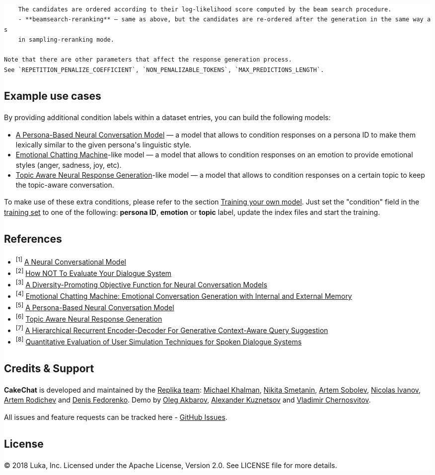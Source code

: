         The candidates are ordered according to their log-likelihood score computed by the beam search procedure.
        - **beamsearch-reranking** – same as above, but the candidates are re-ordered after the generation in the same way as
        in sampling-reranking mode.
        
    Note that there are other parameters that affect the response generation process.
    See `REPETITION_PENALIZE_COEFFICIENT`, `NON_PENALIZABLE_TOKENS`, `MAX_PREDICTIONS_LENGTH`.

## Example use cases

By providing additional condition labels within a dataset entries, you can build the following models:
* [A Persona-Based Neural Conversation Model][5] — a model that allows to condition responses on a persona ID to make them lexically similar to the given persona's linguistic style.
* [Emotional Chatting Machine][4]-like model — a model that allows to condition responses on an emotion to provide emotional styles (anger, sadness, joy, etc).
* [Topic Aware Neural Response Generation][6]-like model — a model that allows to condition responses on a certain topic to keep the topic-aware conversation.

To make use of these extra conditions, please refer to the section [Training your own model](#training-your-own-model). Just set the "condition" field in the [training set](data/corpora_processed/train_processed_dialogs.txt) to one of the following: **persona ID**, **emotion** or **topic** label, update the index files and start the training.

## References

* <a name="f1"/><sup>\[1\]</sup> [A Neural Conversational Model][1]
* <a name="f2"/><sup>\[2\]</sup> [How NOT To Evaluate Your Dialogue System][2]
* <a name="f3"/><sup>\[3\]</sup> [A Diversity-Promoting Objective Function for Neural Conversation Models][3]
* <a name="f4"/><sup>\[4\]</sup> [Emotional Chatting Machine: Emotional Conversation Generation with Internal and External Memory][4]
* <a name="f5"/><sup>\[5\]</sup> [A Persona-Based Neural Conversation Model][5]
* <a name="f6"/><sup>\[6\]</sup> [Topic Aware Neural Response Generation][6]
* <a name="f7"/><sup>\[7\]</sup> [A Hierarchical Recurrent Encoder-Decoder For Generative Context-Aware Query Suggestion][7]
* <a name="f8"/><sup>\[8\]</sup> [Quantitative Evaluation of User Simulation Techniques for Spoken Dialogue Systems][8]

[1]: https://arxiv.org/pdf/1506.05869.pdf
[2]: https://arxiv.org/pdf/1603.08023.pdf
[3]: https://arxiv.org/pdf/1510.03055.pdf
[4]: https://arxiv.org/pdf/1704.01074.pdf
[5]: https://arxiv.org/pdf/1603.06155.pdf
[6]: https://arxiv.org/pdf/1606.08340v2.pdf
[7]: https://arxiv.org/pdf/1507.02221.pdf
[8]: http://mi.eng.cam.ac.uk/~sjy/papers/scgy05.pdf

## Credits & Support
**CakeChat** is developed and maintained by the [Replika team](https://replika.ai): [Michael Khalman](https://github.com/mihaha), [Nikita Smetanin](https://github.com/nsmetanin), [Artem Sobolev](https://github.com/artsobolev), [Nicolas Ivanov](https://github.com/nicolas-ivanov), [Artem Rodichev](https://github.com/rodart) and [Denis Fedorenko](https://github.com/sadreamer). Demo by [Oleg Akbarov](https://github.com/olegakbarov), [Alexander Kuznetsov](https://github.com/alexkuz) and [Vladimir Chernosvitov](http://chernosvitov.com/).

All issues and feature requests can be tracked here - [GitHub Issues](https://github.com/lukalabs/cakechat/issues).

## License
© 2018 Luka, Inc. Licensed under the Apache License, Version 2.0. See LICENSE file for more details.

